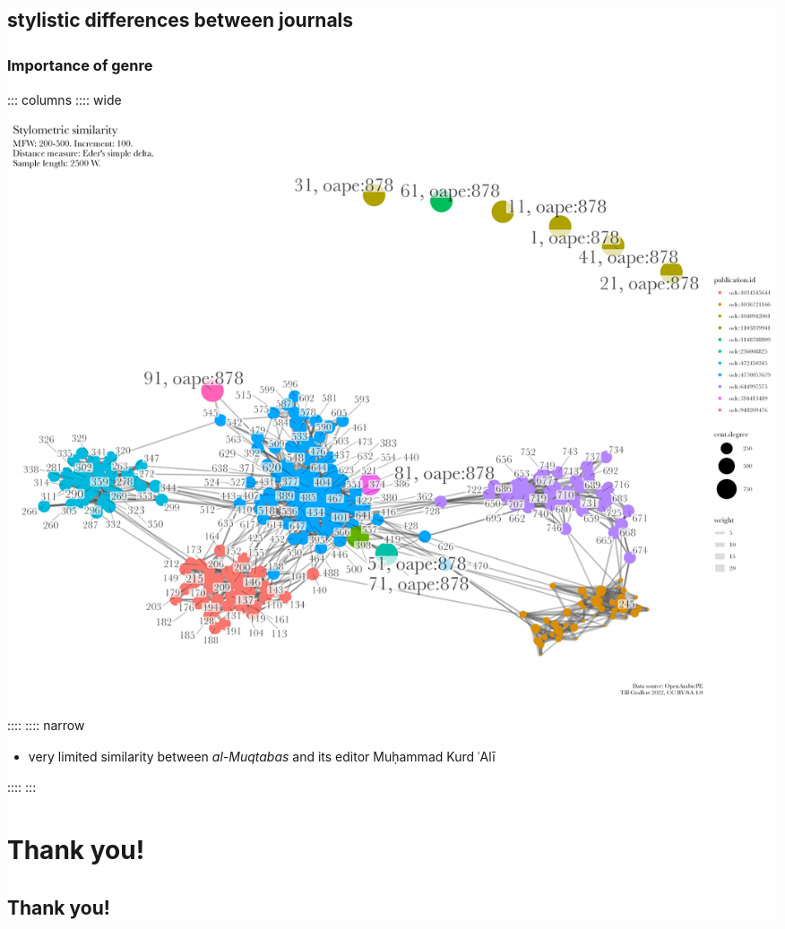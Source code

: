 
## stylistic differences between journals
### Importance of genre

::: columns
:::: wide

![The same 5 periodicals + 6 works by one of the editors](../../assets/OpenArabicPE/stylometry/stylo_network-issues-authors-size_degree-colour_publication.png)

::::
:::: narrow

- very limited similarity between *al-Muqtabas* and its editor Muḥammad Kurd ʿAlī

::::
:::

# Thank you!
## Thank you!
